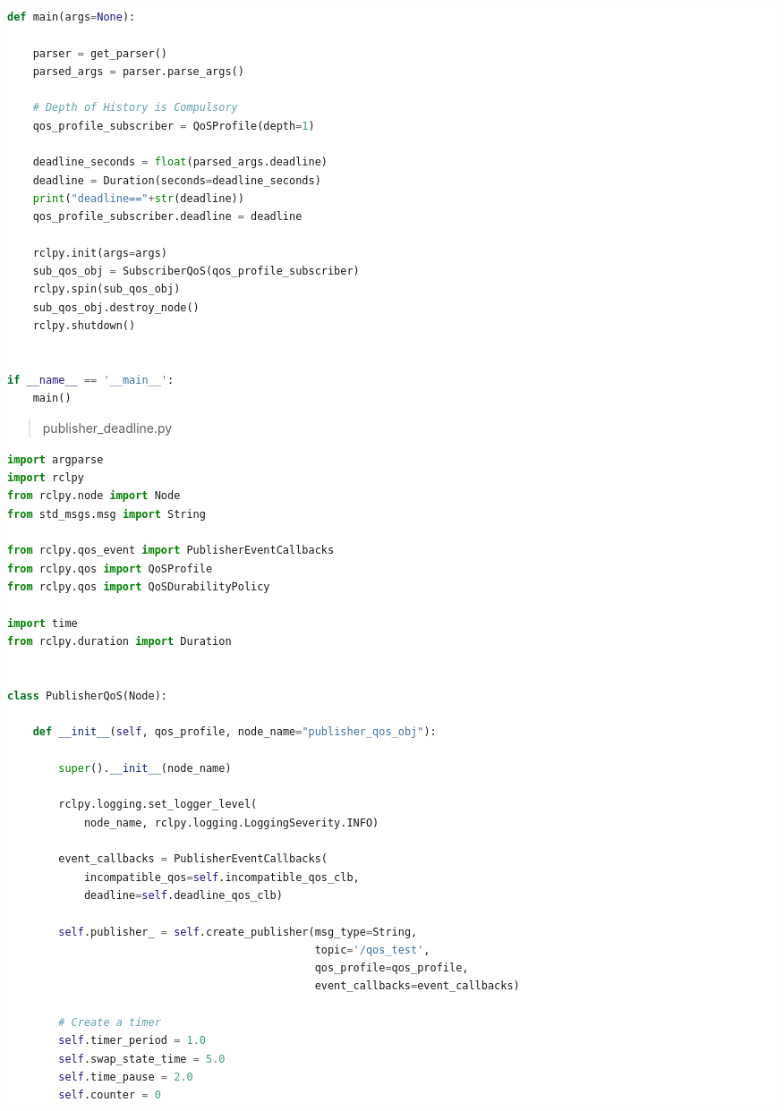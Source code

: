 ```python
def main(args=None):

    parser = get_parser()
    parsed_args = parser.parse_args()

    # Depth of History is Compulsory
    qos_profile_subscriber = QoSProfile(depth=1)

    deadline_seconds = float(parsed_args.deadline)
    deadline = Duration(seconds=deadline_seconds)
    print("deadline=="+str(deadline))
    qos_profile_subscriber.deadline = deadline

    rclpy.init(args=args)
    sub_qos_obj = SubscriberQoS(qos_profile_subscriber)
    rclpy.spin(sub_qos_obj)
    sub_qos_obj.destroy_node()
    rclpy.shutdown()


if __name__ == '__main__':
    main()
```

> publisher_deadline.py

```python
import argparse
import rclpy
from rclpy.node import Node
from std_msgs.msg import String

from rclpy.qos_event import PublisherEventCallbacks
from rclpy.qos import QoSProfile
from rclpy.qos import QoSDurabilityPolicy

import time
from rclpy.duration import Duration


class PublisherQoS(Node):

    def __init__(self, qos_profile, node_name="publisher_qos_obj"):

        super().__init__(node_name)

        rclpy.logging.set_logger_level(
            node_name, rclpy.logging.LoggingSeverity.INFO)

        event_callbacks = PublisherEventCallbacks(
            incompatible_qos=self.incompatible_qos_clb,
            deadline=self.deadline_qos_clb)

        self.publisher_ = self.create_publisher(msg_type=String,
                                                topic='/qos_test',
                                                qos_profile=qos_profile,
                                                event_callbacks=event_callbacks)

        # Create a timer
        self.timer_period = 1.0
        self.swap_state_time = 5.0
        self.time_pause = 2.0
        self.counter = 0

```